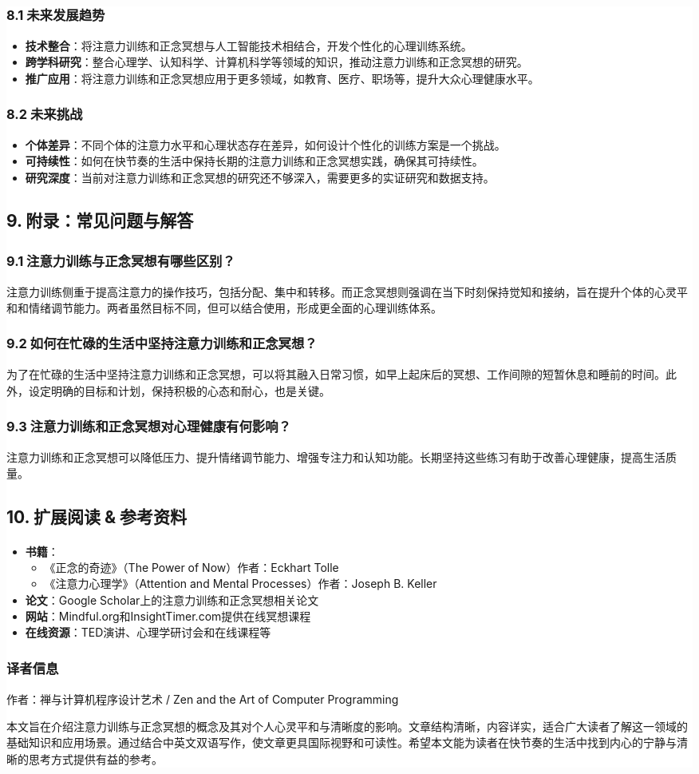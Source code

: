 ### 8.1 未来发展趋势

- **技术整合**：将注意力训练和正念冥想与人工智能技术相结合，开发个性化的心理训练系统。
- **跨学科研究**：整合心理学、认知科学、计算机科学等领域的知识，推动注意力训练和正念冥想的研究。
- **推广应用**：将注意力训练和正念冥想应用于更多领域，如教育、医疗、职场等，提升大众心理健康水平。

### 8.2 未来挑战

- **个体差异**：不同个体的注意力水平和心理状态存在差异，如何设计个性化的训练方案是一个挑战。
- **可持续性**：如何在快节奏的生活中保持长期的注意力训练和正念冥想实践，确保其可持续性。
- **研究深度**：当前对注意力训练和正念冥想的研究还不够深入，需要更多的实证研究和数据支持。

## 9. 附录：常见问题与解答

### 9.1 注意力训练与正念冥想有哪些区别？

注意力训练侧重于提高注意力的操作技巧，包括分配、集中和转移。而正念冥想则强调在当下时刻保持觉知和接纳，旨在提升个体的心灵平和和情绪调节能力。两者虽然目标不同，但可以结合使用，形成更全面的心理训练体系。

### 9.2 如何在忙碌的生活中坚持注意力训练和正念冥想？

为了在忙碌的生活中坚持注意力训练和正念冥想，可以将其融入日常习惯，如早上起床后的冥想、工作间隙的短暂休息和睡前的时间。此外，设定明确的目标和计划，保持积极的心态和耐心，也是关键。

### 9.3 注意力训练和正念冥想对心理健康有何影响？

注意力训练和正念冥想可以降低压力、提升情绪调节能力、增强专注力和认知功能。长期坚持这些练习有助于改善心理健康，提高生活质量。

## 10. 扩展阅读 & 参考资料

- **书籍**：
  - 《正念的奇迹》（The Power of Now）作者：Eckhart Tolle
  - 《注意力心理学》（Attention and Mental Processes）作者：Joseph B. Keller
- **论文**：Google Scholar上的注意力训练和正念冥想相关论文
- **网站**：Mindful.org和InsightTimer.com提供在线冥想课程
- **在线资源**：TED演讲、心理学研讨会和在线课程等

### 译者信息
作者：禅与计算机程序设计艺术 / Zen and the Art of Computer Programming

本文旨在介绍注意力训练与正念冥想的概念及其对个人心灵平和与清晰度的影响。文章结构清晰，内容详实，适合广大读者了解这一领域的基础知识和应用场景。通过结合中英文双语写作，使文章更具国际视野和可读性。希望本文能为读者在快节奏的生活中找到内心的宁静与清晰的思考方式提供有益的参考。

